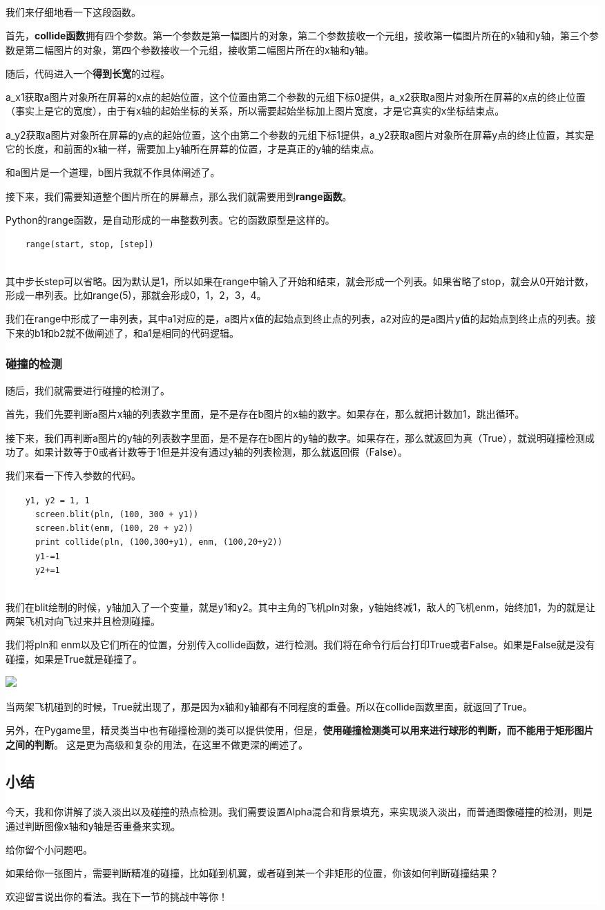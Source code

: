 我们来仔细地看一下这段函数。

首先，**collide函数**拥有四个参数。第一个参数是第一幅图片的对象，第二个参数接收一个元组，接收第一幅图片所在的x轴和y轴，第三个参数是第二幅图片的对象，第四个参数接收一个元组，接收第二幅图片所在的x轴和y轴。

随后，代码进入一个**得到长宽**的过程。

a\_x1获取a图片对象所在屏幕的x点的起始位置，这个位置由第二个参数的元组下标0提供，a\_x2获取a图片对象所在屏幕的x点的终止位置（事实上是它的宽度），由于有x轴的起始坐标的关系，所以需要起始坐标加上图片宽度，才是它真实的x坐标结束点。

a\_y2获取a图片对象所在屏幕的y点的起始位置，这个由第二个参数的元组下标1提供，a\_y2获取a图片对象所在屏幕y点的终止位置，其实是它的长度，和前面的x轴一样，需要加上y轴所在屏幕的位置，才是真正的y轴的结束点。

和a图片是一个道理，b图片我就不作具体阐述了。

接下来，我们需要知道整个图片所在的屏幕点，那么我们就需要用到**range函数**。

Python的range函数，是自动形成的一串整数列表。它的函数原型是这样的。

```
    range(start, stop, [step])
    

```

其中步长step可以省略。因为默认是1，所以如果在range中输入了开始和结束，就会形成一个列表。如果省略了stop，就会从0开始计数，形成一串列表。比如range\(5\)，那就会形成0，1，2，3，4。

我们在range中形成了一串列表，其中a1对应的是，a图片x值的起始点到终止点的列表，a2对应的是a图片y值的起始点到终止点的列表。接下来的b1和b2就不做阐述了，和a1是相同的代码逻辑。

### 碰撞的检测

随后，我们就需要进行碰撞的检测了。

首先，我们先要判断a图片x轴的列表数字里面，是不是存在b图片的x轴的数字。如果存在，那么就把计数加1，跳出循环。

接下来，我们再判断a图片的y轴的列表数字里面，是不是存在b图片的y轴的数字。如果存在，那么就返回为真（True），就说明碰撞检测成功了。如果计数等于0或者计数等于1但是并没有通过y轴的列表检测，那么就返回假（False）。

我们来看一下传入参数的代码。

```
    y1, y2 = 1, 1
      screen.blit(pln, (100, 300 + y1))
      screen.blit(enm, (100, 20 + y2))
      print collide(pln, (100,300+y1), enm, (100,20+y2))
      y1-=1
      y2+=1 
    

```

我们在blit绘制的时候，y轴加入了一个变量，就是y1和y2。其中主角的飞机pln对象，y轴始终减1，敌人的飞机enm，始终加1，为的就是让两架飞机对向飞过来并且检测碰撞。

我们将pln和 enm以及它们所在的位置，分别传入collide函数，进行检测。我们将在命令行后台打印True或者False。如果是False就是没有碰撞，如果是True就是碰撞了。

![](/images/从0开始学游戏开发/03.第二章客户端开发/resourceimagebb35bbc8171fa91b1cc49bede8ba38f2ea35.jpg)

当两架飞机碰到的时候，True就出现了，那是因为x轴和y轴都有不同程度的重叠。所以在collide函数里面，就返回了True。

另外，在Pygame里，精灵类当中也有碰撞检测的类可以提供使用，但是，**使用碰撞检测类可以用来进行球形的判断，而不能用于矩形图片之间的判断**。 这是更为高级和复杂的用法，在这里不做更深的阐述了。

## 小结

今天，我和你讲解了淡入淡出以及碰撞的热点检测。我们需要设置Alpha混合和背景填充，来实现淡入淡出，而普通图像碰撞的检测，则是通过判断图像x轴和y轴是否重叠来实现。

给你留个小问题吧。

如果给你一张图片，需要判断精准的碰撞，比如碰到机翼，或者碰到某一个非矩形的位置，你该如何判断碰撞结果？

欢迎留言说出你的看法。我在下一节的挑战中等你！